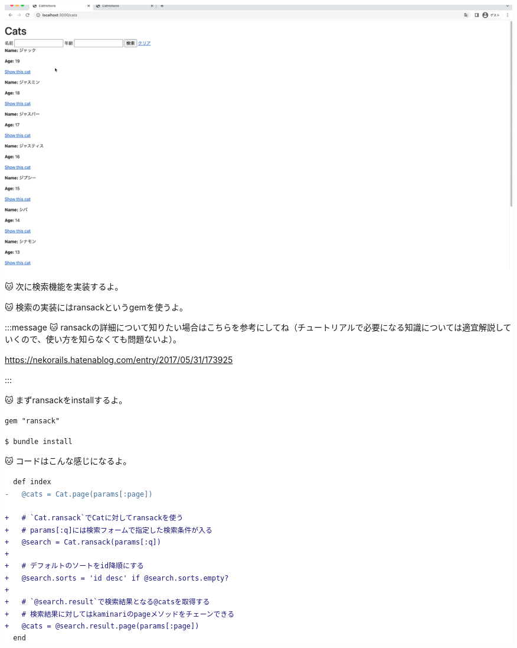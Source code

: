 ![](/images/Apr-10-2022-16-29-31.gif)

🐱 次に検索機能を実装するよ。

🐱 検索の実装にはransackというgemを使うよ。

:::message
🐱 ransackの詳細について知りたい場合はこちらを参考にしてね（チュートリアルで必要になる知識については適宜解説していくので、使い方を知らなくても問題ないよ）。

https://nekorails.hatenablog.com/entry/2017/05/31/173925

:::

🐱 まずransackをinstallするよ。

```rb:Gemfile
gem "ransack"
```

```sh
$ bundle install
```

🐱 コードはこんな感じになるよ。

```diff rb:app/controllers/cats_controller.rb
  def index
-   @cats = Cat.page(params[:page])

+   # `Cat.ransack`でCatに対してransackを使う
+   # params[:q]には検索フォームで指定した検索条件が入る
+   @search = Cat.ransack(params[:q])
+
+   # デフォルトのソートをid降順にする
+   @search.sorts = 'id desc' if @search.sorts.empty?
+
+   # `@search.result`で検索結果となる@catsを取得する
+   # 検索結果に対してはkaminariのpageメソッドをチェーンできる
+   @cats = @search.result.page(params[:page])
  end
```

